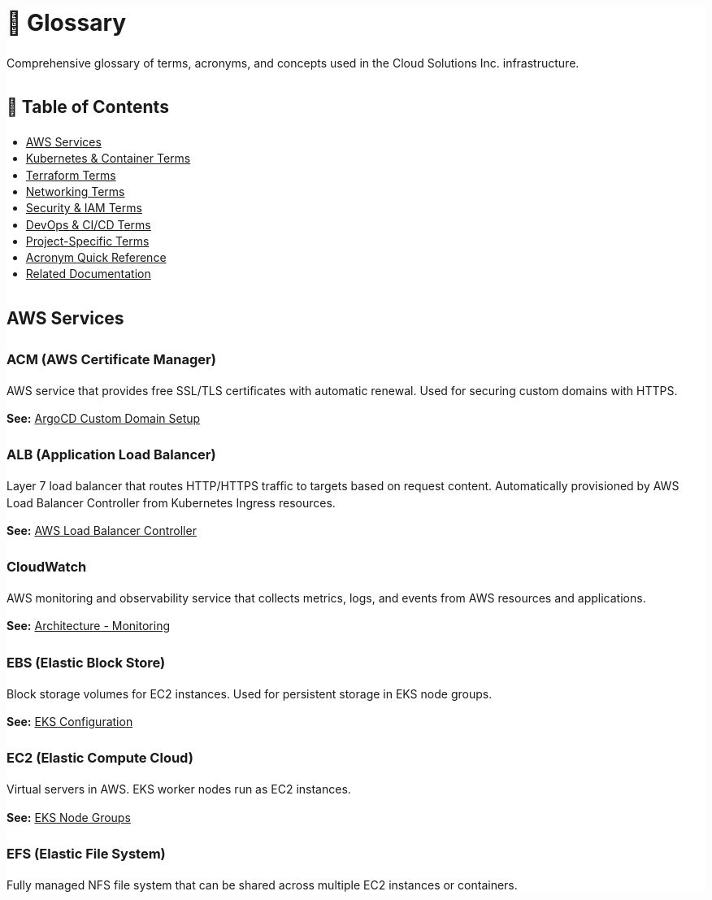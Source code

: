 # 📖 Glossary 

Comprehensive glossary of terms, acronyms, and concepts used in the Cloud Solutions Inc. infrastructure.

## 📑 Table of Contents 

- [AWS Services](#aws-services)
- [Kubernetes \& Container Terms](#kubernetes--container-terms)
- [Terraform Terms](#terraform-terms)
- [Networking Terms](#networking-terms)
- [Security \& IAM Terms](#security--iam-terms)
- [DevOps \& CI/CD Terms](#devops--cicd-terms)
- [Project-Specific Terms](#project-specific-terms)
- [Acronym Quick Reference](#acronym-quick-reference)
- [Related Documentation](#related-documentation)

## AWS Services

### ACM (AWS Certificate Manager)
AWS service that provides free SSL/TLS certificates with automatic renewal. Used for securing custom domains with HTTPS.

**See:** [ArgoCD Custom Domain Setup](ARGOCD.md#-custom-domain-setup-with-ssltls)

### ALB (Application Load Balancer)
Layer 7 load balancer that routes HTTP/HTTPS traffic to targets based on request content. Automatically provisioned by AWS Load Balancer Controller from Kubernetes Ingress resources.

**See:** [AWS Load Balancer Controller](ALB_CONTROLLER.md)

### CloudWatch
AWS monitoring and observability service that collects metrics, logs, and events from AWS resources and applications.

**See:** [Architecture - Monitoring](ARCHITECTURE.md#monitoring-and-logging)

### EBS (Elastic Block Store)
Block storage volumes for EC2 instances. Used for persistent storage in EKS node groups.

**See:** [EKS Configuration](EKS.md)

### EC2 (Elastic Compute Cloud)
Virtual servers in AWS. EKS worker nodes run as EC2 instances.

**See:** [EKS Node Groups](EKS.md#node-groups)

### EFS (Elastic File System)
Fully managed NFS file system that can be shared across multiple EC2 instances or containers.
